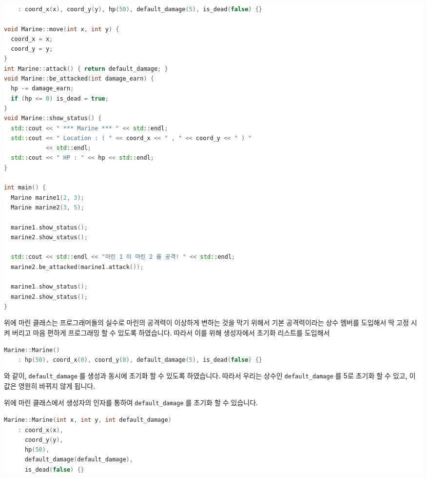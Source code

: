 ```cpp
    : coord_x(x), coord_y(y), hp(50), default_damage(5), is_dead(false) {}

void Marine::move(int x, int y) {
  coord_x = x;
  coord_y = y;
}
int Marine::attack() { return default_damage; }
void Marine::be_attacked(int damage_earn) {
  hp -= damage_earn;
  if (hp <= 0) is_dead = true;
}
void Marine::show_status() {
  std::cout << " *** Marine *** " << std::endl;
  std::cout << " Location : ( " << coord_x << " , " << coord_y << " ) "
            << std::endl;
  std::cout << " HP : " << hp << std::endl;
}

int main() {
  Marine marine1(2, 3);
  Marine marine2(3, 5);

  marine1.show_status();
  marine2.show_status();

  std::cout << std::endl << "마린 1 이 마린 2 를 공격! " << std::endl;
  marine2.be_attacked(marine1.attack());

  marine1.show_status();
  marine2.show_status();
}
```

위에 마린 클래스는 프로그래머들의 실수로 마린의 공격력이 이상하게 변하는 것을 막기 위해서 기본 공격력이라는 상수 멤버를 도입해서 딱 고정 시켜 버리고 마음 편하게 프로그래밍 할 수 있도록 하였습니다. 따라서 이를 위해 생성자에서 초기화 리스트를 도입해서

```cpp
Marine::Marine()
    : hp(50), coord_x(0), coord_y(0), default_damage(5), is_dead(false) {}
```

와 같이, `default_damage` 를 생성과 동시에 초기화 할 수 있도록 하였습니다. 따라서 우리는 상수인 `default_damage` 를 5로 초기화 할 수 있고, 이 값은 영원히 바뀌지 않게 됩니다.

위에 마린 클래스에서 생성자의 인자를 통하여 `default_damage` 를 초기화 할 수 있습니다.

```cpp
Marine::Marine(int x, int y, int default_damage)
    : coord_x(x),
      coord_y(y),
      hp(50),
      default_damage(default_damage),
      is_dead(false) {}
```

